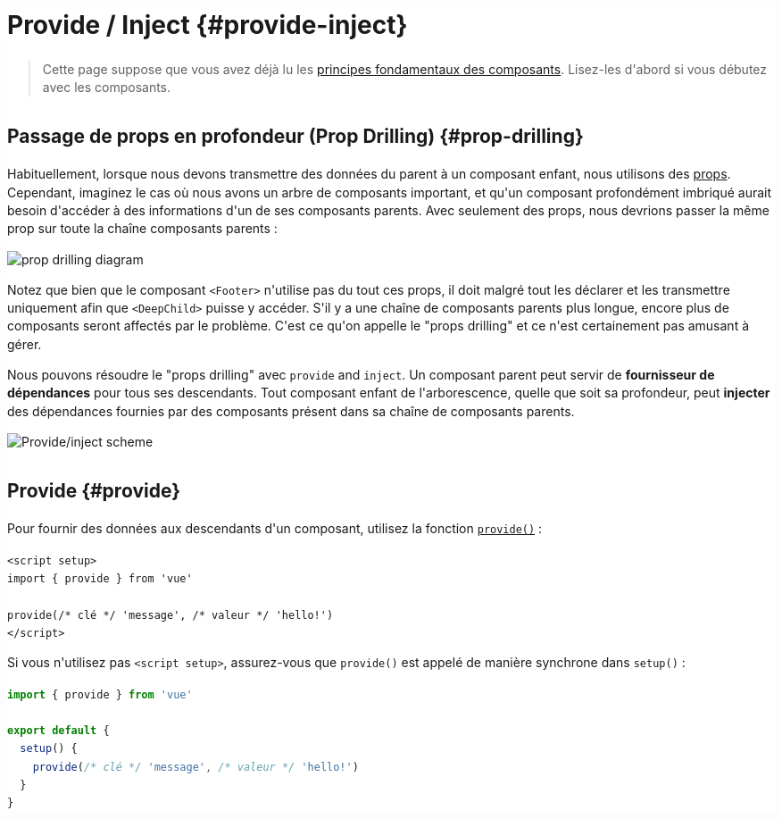# Provide / Inject {#provide-inject}

> Cette page suppose que vous avez déjà lu les [principes fondamentaux des composants](/guide/essentials/component-basics). Lisez-les d'abord si vous débutez avec les composants.

## Passage de props en profondeur (Prop Drilling) {#prop-drilling}

Habituellement, lorsque nous devons transmettre des données du parent à un composant enfant, nous utilisons des [props](/guide/components/props). Cependant, imaginez le cas où nous avons un arbre de composants important, et qu'un composant profondément imbriqué aurait besoin d'accéder à des informations d'un de ses composants parents. Avec seulement des props, nous devrions passer la même prop sur toute la chaîne composants parents :

![prop drilling diagram](./images/prop-drilling.png)



Notez que bien que le composant `<Footer>` n'utilise pas du tout ces props, il doit malgré tout les déclarer et les transmettre uniquement afin que `<DeepChild>` puisse y accéder. S'il y a une chaîne de composants parents plus longue, encore plus de composants seront affectés par le problème. C'est ce qu'on appelle le "props drilling" et ce n'est certainement pas amusant à gérer.

Nous pouvons résoudre le "props drilling" avec `provide` and `inject`. Un composant parent peut servir de **fournisseur de dépendances** pour tous ses descendants. Tout composant enfant de l'arborescence, quelle que soit sa profondeur, peut **injecter** des dépendances fournies par des composants présent dans sa chaîne de composants parents.

![Provide/inject scheme](./images/provide-inject.png)



## Provide {#provide}

<div class="composition-api">

Pour fournir des données aux descendants d'un composant, utilisez la fonction [`provide()`](/api/composition-api-dependency-injection#provide) :

```vue
<script setup>
import { provide } from 'vue'

provide(/* clé */ 'message', /* valeur */ 'hello!')
</script>
```

Si vous n'utilisez pas `<script setup>`, assurez-vous que `provide()` est appelé de manière synchrone dans `setup()` :

```js
import { provide } from 'vue'

export default {
  setup() {
    provide(/* clé */ 'message', /* valeur */ 'hello!')
  }
}
```
